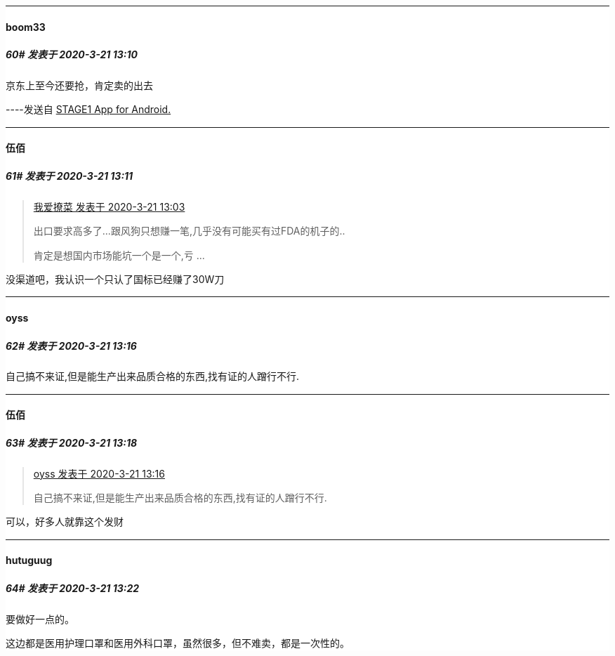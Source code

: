 
-----

####  boom33  
##### 60#       发表于 2020-3-21 13:10


京东上至今还要抢，肯定卖的出去


----发送自 [STAGE1 App for Android.](http://stage1.5j4m.com/?1.33)


-----

####  伍佰  
##### 61#       发表于 2020-3-21 13:11


<blockquote><a href="httphttps://bbs.saraba1st.com/2b/forum.php?mod=redirect&amp;goto=findpost&amp;pid=46821457&amp;ptid=1920044" target="_blank">我爱撩菜 发表于 2020-3-21 13:03</a>

出口要求高多了...跟风狗只想赚一笔,几乎没有可能买有过FDA的机子的..

肯定是想国内市场能坑一个是一个,亏 ...</blockquote>
没渠道吧，我认识一个只认了国标已经赚了30W刀


-----

####  oyss  
##### 62#       发表于 2020-3-21 13:16


自己搞不来证,但是能生产出来品质合格的东西,找有证的人蹭行不行.


-----

####  伍佰  
##### 63#       发表于 2020-3-21 13:18


<blockquote><a href="httphttps://bbs.saraba1st.com/2b/forum.php?mod=redirect&amp;goto=findpost&amp;pid=46821581&amp;ptid=1920044" target="_blank">oyss 发表于 2020-3-21 13:16</a>

自己搞不来证,但是能生产出来品质合格的东西,找有证的人蹭行不行.</blockquote>
可以，好多人就靠这个发财


-----

####  hutuguug  
##### 64#       发表于 2020-3-21 13:22


要做好一点的。

这边都是医用护理口罩和医用外科口罩，虽然很多，但不难卖，都是一次性的。

